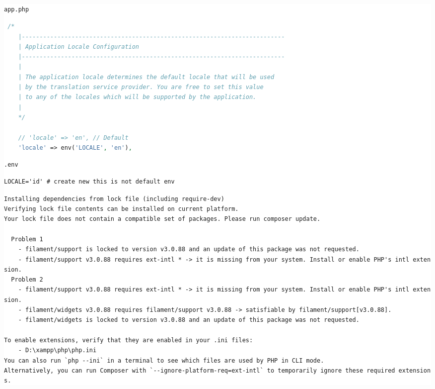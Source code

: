 `app.php`

```php
 /*
    |--------------------------------------------------------------------------
    | Application Locale Configuration
    |--------------------------------------------------------------------------
    |
    | The application locale determines the default locale that will be used
    | by the translation service provider. You are free to set this value
    | to any of the locales which will be supported by the application.
    |
    */
   
    // 'locale' => 'en', // Default
    'locale' => env('LOCALE', 'en'),
```

`.env`

```env
LOCALE='id' # create new this is not default env
```

```txt
Installing dependencies from lock file (including require-dev)
Verifying lock file contents can be installed on current platform.
Your lock file does not contain a compatible set of packages. Please run composer update.

  Problem 1
    - filament/support is locked to version v3.0.88 and an update of this package was not requested.
    - filament/support v3.0.88 requires ext-intl * -> it is missing from your system. Install or enable PHP's intl extension.
  Problem 2
    - filament/support v3.0.88 requires ext-intl * -> it is missing from your system. Install or enable PHP's intl extension.
    - filament/widgets v3.0.88 requires filament/support v3.0.88 -> satisfiable by filament/support[v3.0.88].
    - filament/widgets is locked to version v3.0.88 and an update of this package was not requested.

To enable extensions, verify that they are enabled in your .ini files:
    - D:\xampp\php\php.ini
You can also run `php --ini` in a terminal to see which files are used by PHP in CLI mode.
Alternatively, you can run Composer with `--ignore-platform-req=ext-intl` to temporarily ignore these required extensions.
```
